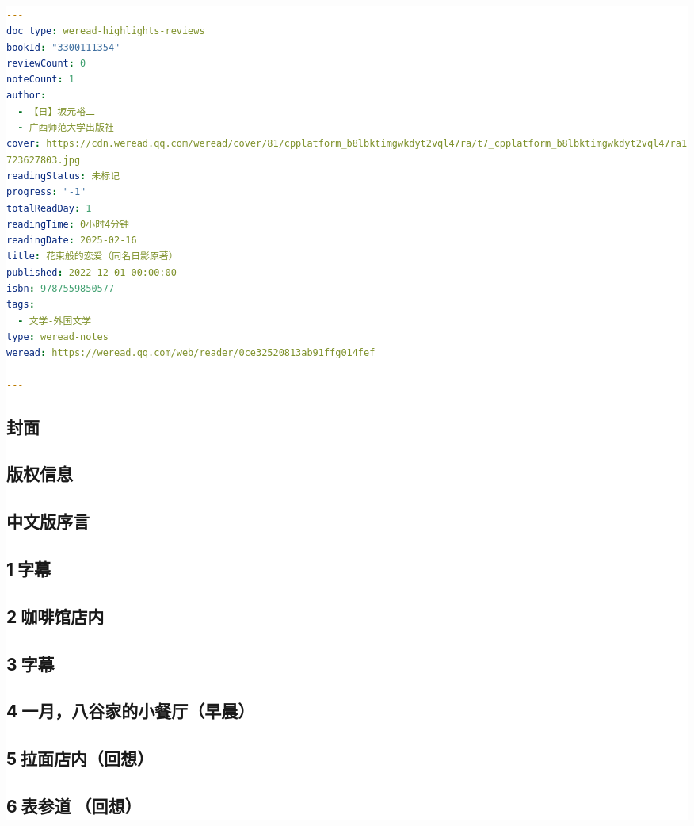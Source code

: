 ```yaml
---
doc_type: weread-highlights-reviews
bookId: "3300111354"
reviewCount: 0
noteCount: 1
author:
  - 【日】坂元裕二
  - 广西师范大学出版社
cover: https://cdn.weread.qq.com/weread/cover/81/cpplatform_b8lbktimgwkdyt2vql47ra/t7_cpplatform_b8lbktimgwkdyt2vql47ra1723627803.jpg
readingStatus: 未标记
progress: "-1"
totalReadDay: 1
readingTime: 0小时4分钟
readingDate: 2025-02-16
title: 花束般的恋爱（同名日影原著）
published: 2022-12-01 00:00:00
isbn: 9787559850577
tags:
  - 文学-外国文学
type: weread-notes
weread: https://weread.qq.com/web/reader/0ce32520813ab91ffg014fef

---
```



## 封面

## 版权信息

## 中文版序言

## 1 字幕

## 2 咖啡馆店内

## 3 字幕

## 4 一月，八谷家的小餐厅（早晨）

## 5 拉面店内（回想）

## 6 表参道 （回想）
